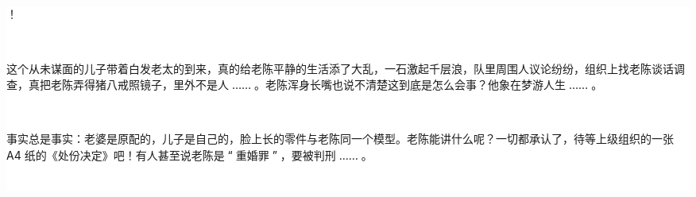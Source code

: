   <span class="s1">
   ！
  </span>
 </p>
 <p class="p1">
  <span class="s1">
  </span>
  <br/>
 </p>
 <p class="p2">
  <span class="s1">
   这个从未谋面的儿子带着白发老太的到来，真的给老陈平静的生活添了大乱，一石激起千层浪，队里周围人议论纷纷，组织上找老陈谈话调查，真把老陈弄得猪八戒照镜子，里外不是人
  </span>
  <span class="s2">
   ……
  </span>
  <span class="s1">
   。老陈浑身长嘴也说不清楚这到底是怎么会事？他象在梦游人生
  </span>
  <span class="s2">
   ……
  </span>
  <span class="s1">
   。
  </span>
 </p>
 <p class="p1">
  <span class="s1">
  </span>
  <br/>
 </p>
 <p class="p2">
  <span class="s1">
   事实总是事实：老婆是原配的，儿子是自己的，脸上长的零件与老陈同一个模型。老陈能讲什么呢？一切都承认了，待等上级组织的一张
  </span>
  <span class="s2">
   A4
  </span>
  <span class="s1">
   纸的《处份决定》吧！有人甚至说老陈是
  </span>
  <span class="s2">
   “
  </span>
  <span class="s1">
   重婚罪
  </span>
  <span class="s2">
   ”
  </span>
  <span class="s1">
   ，要被判刑
  </span>
  <span class="s2">
   ……
  </span>
  <span class="s1">
   。
  </span>
 </p>
 <p class="p1">
  <span class="s1">
  </span>
  <br/>
